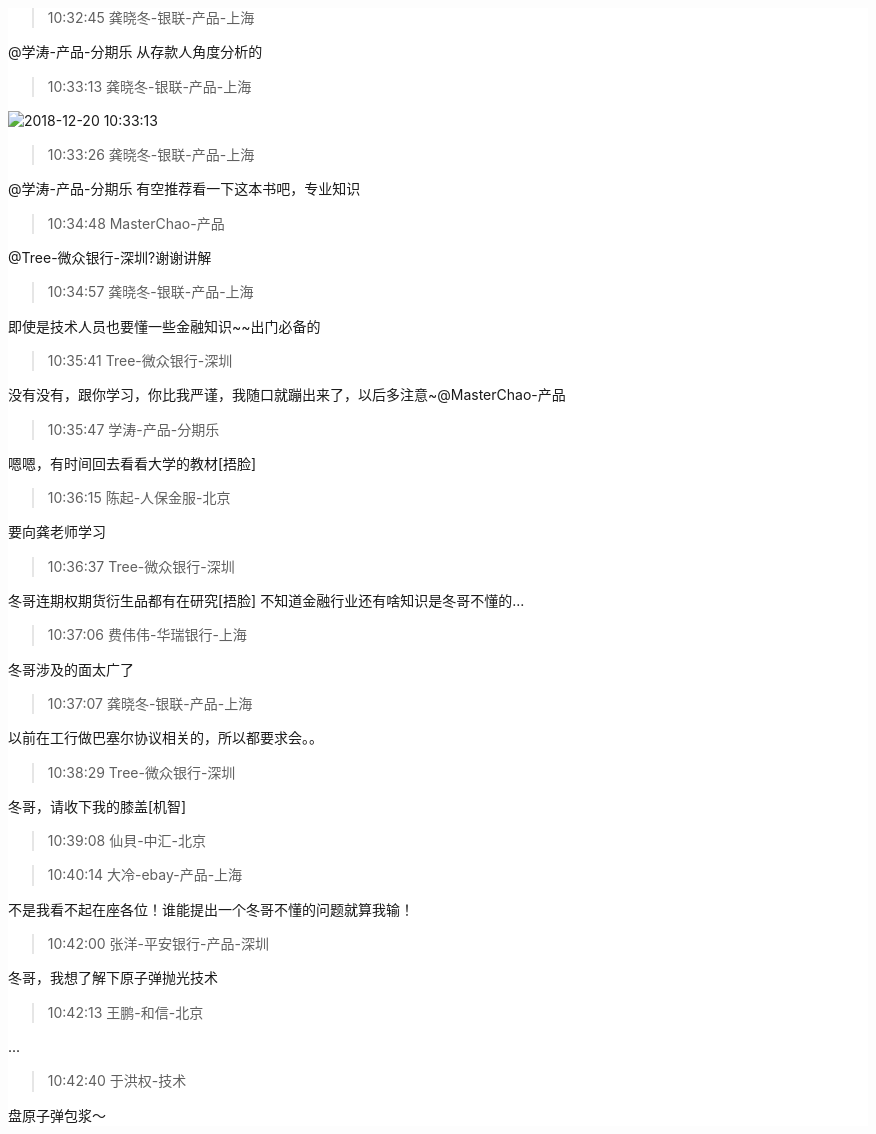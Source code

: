 > 10:32:45  龚晓冬-银联-产品-上海  
   
@学涛-产品-分期乐 从存款人角度分析的  
   
> 10:33:13  龚晓冬-银联-产品-上海  
   
![2018-12-20 10:33:13](http://static.cocolian.cn/img/20181220_103313.png) 
   
> 10:33:26  龚晓冬-银联-产品-上海  
   
@学涛-产品-分期乐 有空推荐看一下这本书吧，专业知识  
   
> 10:34:48  MasterChao-产品  
   
@Tree-微众银行-深圳?谢谢讲解  
   
> 10:34:57  龚晓冬-银联-产品-上海  
   
即使是技术人员也要懂一些金融知识~~出门必备的  
   
> 10:35:41  Tree-微众银行-深圳  
   
没有没有，跟你学习，你比我严谨，我随口就蹦出来了，以后多注意~@MasterChao-产品   
   
> 10:35:47  学涛-产品-分期乐  
   
嗯嗯，有时间回去看看大学的教材[捂脸]  
   
> 10:36:15  陈起-人保金服-北京  
   
要向龚老师学习  
   
> 10:36:37  Tree-微众银行-深圳  
   
冬哥连期权期货衍生品都有在研究[捂脸] 不知道金融行业还有啥知识是冬哥不懂的...  
   
> 10:37:06  费伟伟-华瑞银行-上海  
   
冬哥涉及的面太广了  
   
> 10:37:07  龚晓冬-银联-产品-上海  
   
以前在工行做巴塞尔协议相关的，所以都要求会。。  
   
> 10:38:29  Tree-微众银行-深圳  
   
冬哥，请收下我的膝盖[机智]  
   
> 10:39:08  仙貝-中汇-北京  
   
> 10:40:14  大冷-ebay-产品-上海  
   
不是我看不起在座各位！谁能提出一个冬哥不懂的问题就算我输！  
   
> 10:42:00  张洋-平安银行-产品-深圳  
   
冬哥，我想了解下原子弹抛光技术  
   
> 10:42:13  王鹏-和信-北京  
   
...  
   
> 10:42:40  于洪权-技术  
   
盘原子弹包浆～  
   
